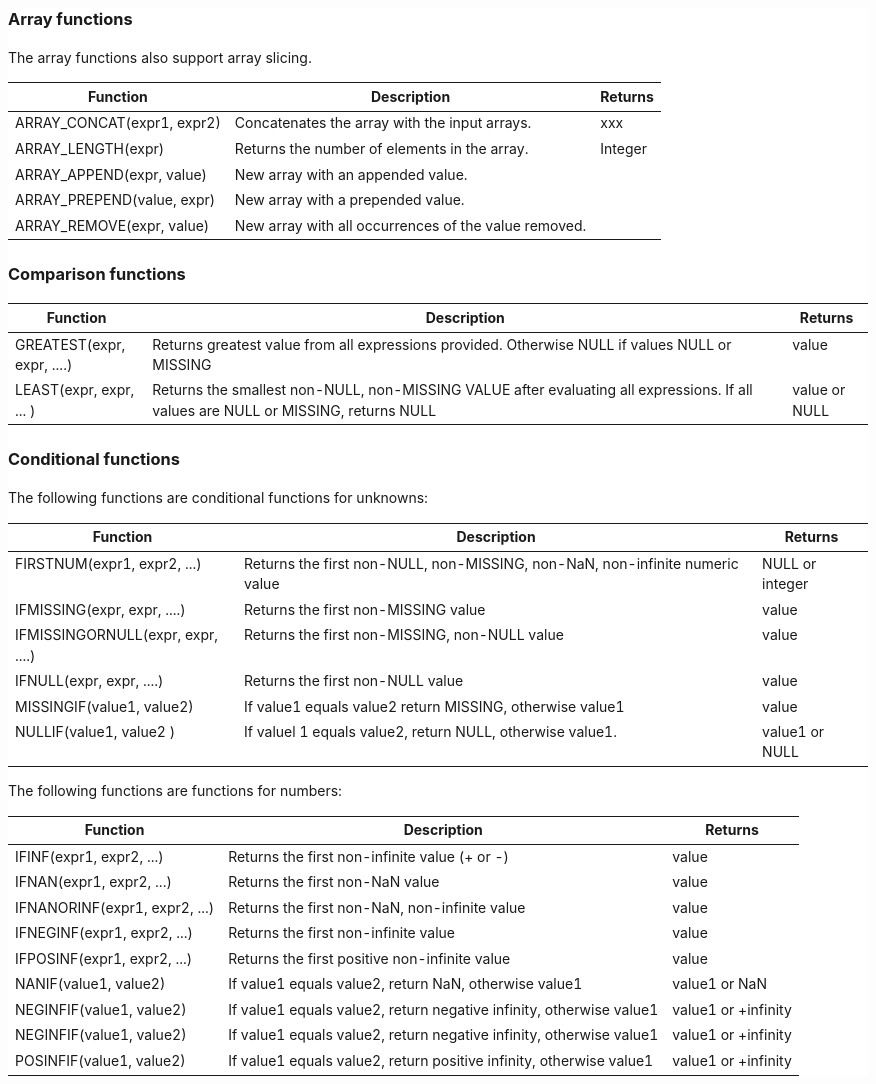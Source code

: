 

### Array functions
The array functions also support array slicing.

| Function | Description | Returns |  
| ----------- | --------------- | ---------- |  
| ARRAY_CONCAT(expr1, expr2) | Concatenates the array with the input arrays. | xxx |  
| ARRAY_LENGTH(expr) | Returns the number of elements in the array. | Integer |  
|  ARRAY_APPEND(expr, value) | New array with an appended value. |  |  
| ARRAY_PREPEND(value, expr) | New array with a prepended value. |  |  
| ARRAY_REMOVE(expr, value)  | New array with all occurrences of the value removed. |  |  


### Comparison functions

| Function | Description | Returns |  
| ----------- | --------------- | ---------- |  
| GREATEST(expr, expr, ....) | Returns greatest value from all expressions provided. Otherwise NULL if values NULL or MISSING | value |  
| LEAST(expr, expr, ... ) | Returns the smallest non-NULL, non-MISSING VALUE after evaluating all expressions. If all values are NULL or MISSING, returns NULL | value or NULL |  

### Conditional functions

The following functions are conditional functions for unknowns:

| Function | Description | Returns |  
| ----------- | --------------- | ---------- |  
| FIRSTNUM(expr1, expr2, ...) | Returns the first non-NULL, non-MISSING, non-NaN, non-infinite numeric value | NULL or integer |
| IFMISSING(expr, expr, ....) | Returns the first non-MISSING value | value |  
| IFMISSINGORNULL(expr, expr, ....) | Returns the first non-MISSING, non-NULL value | value | 
| IFNULL(expr, expr, ....) | Returns the first non-NULL value | value | 
| MISSINGIF(value1, value2) | If value1 equals value2 return MISSING, otherwise value1 | value | 
|   NULLIF(value1, value2 ) | If valuel 1 equals value2, return NULL, otherwise value1. | value1 or NULL |

The following functions are functions for numbers:

| Function | Description | Returns |  
| ----------- | --------------- | ---------- |  
| IFINF(expr1, expr2, ...)  | Returns the first non-infinite value (+ or -) | value |  
| IFNAN(expr1, expr2, ...) | Returns the first non-NaN value | value |  
| IFNANORINF(expr1, expr2, ...) |  Returns the first non-NaN, non-infinite value | value |  
| IFNEGINF(expr1, expr2, ...) |  Returns the first non-infinite value | value |  
| IFPOSINF(expr1, expr2, ...) | Returns the first positive non-infinite value | value |  
| NANIF(value1, value2) | If value1 equals value2, return NaN, otherwise value1 | value1 or NaN |  
| NEGINFIF(value1, value2) | If value1 equals value2, return negative infinity, otherwise value1 | value1 or +infinity |  
| NEGINFIF(value1, value2) | If value1 equals value2, return negative infinity, otherwise value1 | value1 or +infinity |  
| POSINFIF(value1, value2) | If value1 equals value2, return positive infinity, otherwise value1 | value1 or +infinity |  
